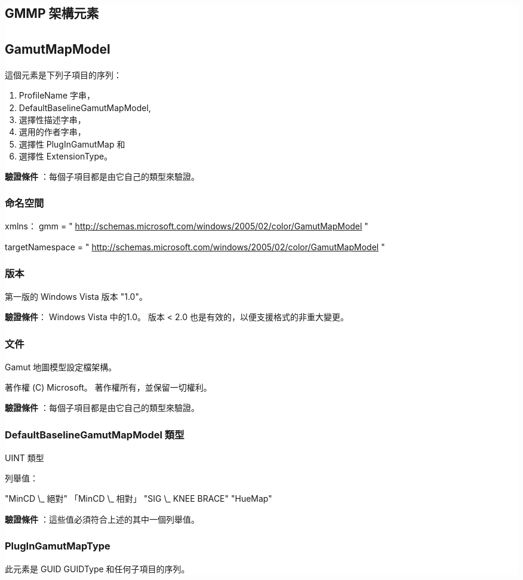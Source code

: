 

## <a name="the-gmmp-schema-elements"></a>GMMP 架構元素

## <a name="gamutmapmodel"></a>GamutMapModel

這個元素是下列子項目的序列：

1.  ProfileName 字串，
2.  DefaultBaselineGamutMapModel,
3.  選擇性描述字串，
4.  選用的作者字串，
5.  選擇性 PlugInGamutMap 和
6.  選擇性 ExtensionType。

**驗證條件** ：每個子項目都是由它自己的類型來驗證。

### <a name="namespace"></a>命名空間

xmlns： gmm = " http://schemas.microsoft.com/windows/2005/02/color/GamutMapModel "

targetNamespace = " http://schemas.microsoft.com/windows/2005/02/color/GamutMapModel "

### <a name="version"></a>版本

第一版的 Windows Vista 版本 "1.0"。

**驗證條件**： Windows Vista 中的1.0。 版本 &lt; 2.0 也是有效的，以便支援格式的非重大變更。

### <a name="documentation"></a>文件

Gamut 地圖模型設定檔架構。

著作權 (C) Microsoft。 著作權所有，並保留一切權利。

**驗證條件** ：每個子項目都是由它自己的類型來驗證。

### <a name="defaultbaselinegamutmapmodel-type"></a>DefaultBaselineGamutMapModel 類型

UINT 類型

列舉值：

<dl> "MinCD \_ 絕對"  
「MinCD \_ 相對」  
"SIG \_ KNEE BRACE"  
"HueMap"  
</dl>

**驗證條件** ：這些值必須符合上述的其中一個列舉值。

### <a name="plugingamutmaptype"></a>PlugInGamutMapType

此元素是 GUID GUIDType 和任何子項目的序列。
